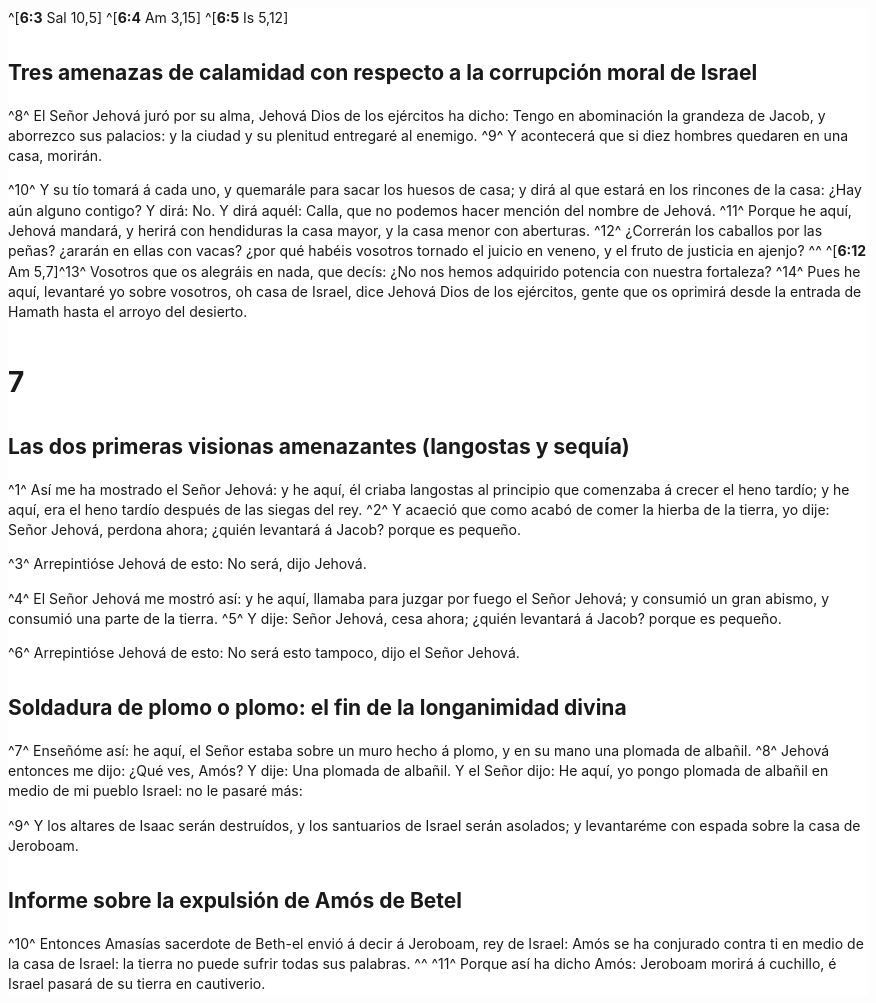 
^[**6:3** Sal 10,5] ^[**6:4** Am 3,15] ^[**6:5** Is 5,12]

## Tres amenazas de calamidad con respecto a la corrupción moral de Israel
^8^ El Señor Jehová juró por su alma, Jehová Dios de los ejércitos ha dicho: Tengo en abominación la grandeza de Jacob, y aborrezco sus palacios: y la ciudad y su plenitud entregaré al enemigo. ^9^ Y acontecerá que si diez hombres quedaren en una casa, morirán. 


^10^ Y su tío tomará á cada uno, y quemarále para sacar los huesos de casa; y dirá al que estará en los rincones de la casa: ¿Hay aún alguno contigo? Y dirá: No. Y dirá aquél: Calla, que no podemos hacer mención del nombre de Jehová. ^11^ Porque he aquí, Jehová mandará, y herirá con hendiduras la casa mayor, y la casa menor con aberturas. ^12^ ¿Correrán los caballos por las peñas? ¿ararán en ellas con vacas? ¿por qué habéis vosotros tornado el juicio en veneno, y el fruto de justicia en ajenjo? 
^^ 
^[**6:12** Am 5,7]^13^ Vosotros que os alegráis en nada, que decís: ¿No nos hemos adquirido potencia con nuestra fortaleza? ^14^ Pues he aquí, levantaré yo sobre vosotros, oh casa de Israel, dice Jehová Dios de los ejércitos, gente que os oprimirá desde la entrada de Hamath hasta el arroyo del desierto. 

# 7 
## Las dos primeras visionas amenazantes (langostas y sequía)
^1^ Así me ha mostrado el Señor Jehová: y he aquí, él criaba langostas al principio que comenzaba á crecer el heno tardío; y he aquí, era el heno tardío después de las siegas del rey. ^2^ Y acaeció que como acabó de comer la hierba de la tierra, yo dije: Señor Jehová, perdona ahora; ¿quién levantará á Jacob? porque es pequeño. 


^3^ Arrepintióse Jehová de esto: No será, dijo Jehová. 


^4^ El Señor Jehová me mostró así: y he aquí, llamaba para juzgar por fuego el Señor Jehová; y consumió un gran abismo, y consumió una parte de la tierra. ^5^ Y dije: Señor Jehová, cesa ahora; ¿quién levantará á Jacob? porque es pequeño. 


^6^ Arrepintióse Jehová de esto: No será esto tampoco, dijo el Señor Jehová. 



## Soldadura de plomo o plomo: el fin de la longanimidad divina
^7^ Enseñóme así: he aquí, el Señor estaba sobre un muro hecho á plomo, y en su mano una plomada de albañil. ^8^ Jehová entonces me dijo: ¿Qué ves, Amós? Y dije: Una plomada de albañil. Y el Señor dijo: He aquí, yo pongo plomada de albañil en medio de mi pueblo Israel: no le pasaré más: 


^9^ Y los altares de Isaac serán destruídos, y los santuarios de Israel serán asolados; y levantaréme con espada sobre la casa de Jeroboam. 



## Informe sobre la expulsión de Amós de Betel
^10^ Entonces Amasías sacerdote de Beth-el envió á decir á Jeroboam, rey de Israel: Amós se ha conjurado contra ti en medio de la casa de Israel: la tierra no puede sufrir todas sus palabras. ^^ ^11^ Porque así ha dicho Amós: Jeroboam morirá á cuchillo, é Israel pasará de su tierra en cautiverio. 
